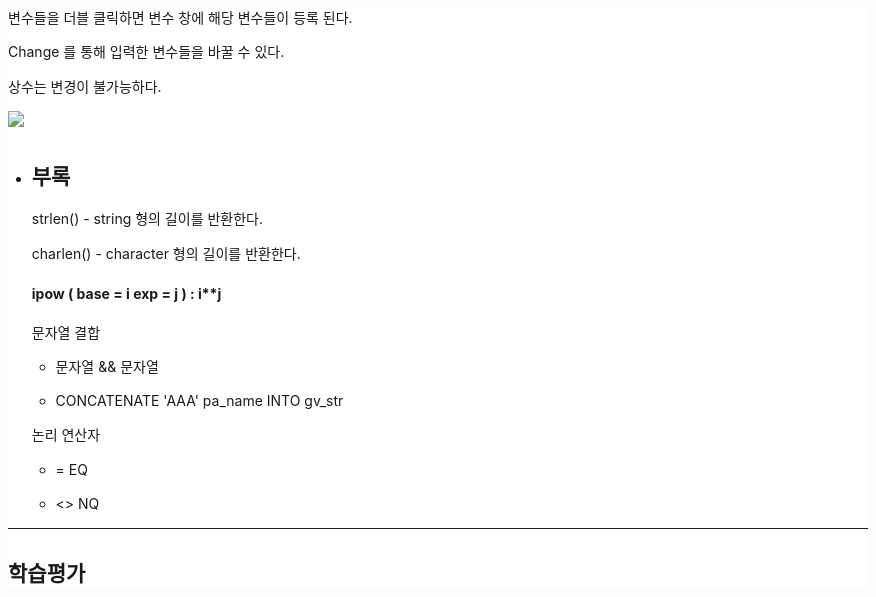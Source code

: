   변수들을 더블 클릭하면 변수 창에 해당 변수들이 등록 된다.

  Change 를 통해 입력한 변수들을 바꿀 수 있다.

  상수는 변경이 불가능하다. 











![](./img/)























* ## 부록

  strlen() - string 형의 길이를 반환한다.

  charlen() - character 형의 길이를 반환한다.

  

  #### ipow ( base = i exp = j ) : i**j

  

  문자열 결합

  * 문자열 && 문자열


  * CONCATENATE 'AAA' pa_name INTO gv_str

  논리 연산자

  * = EQ

  * <> NQ






* * *



## 학습평가
